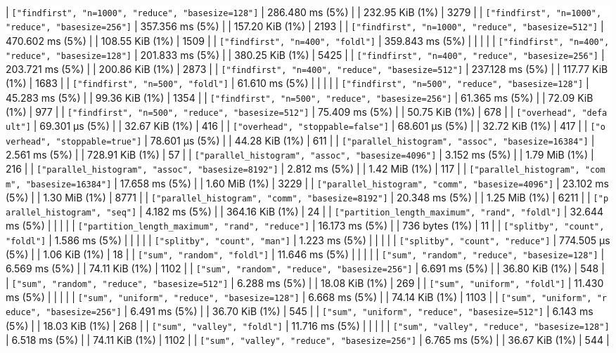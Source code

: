 | `["findfirst", "n=1000", "reduce", "basesize=128"]` | 286.480 ms (5%) |         | 232.95 KiB (1%) |        3279 |
| `["findfirst", "n=1000", "reduce", "basesize=256"]` | 357.356 ms (5%) |         | 157.20 KiB (1%) |        2193 |
| `["findfirst", "n=1000", "reduce", "basesize=512"]` | 470.602 ms (5%) |         | 108.55 KiB (1%) |        1509 |
| `["findfirst", "n=400", "foldl"]`                   | 359.843 ms (5%) |         |                 |             |
| `["findfirst", "n=400", "reduce", "basesize=128"]`  | 201.833 ms (5%) |         | 380.25 KiB (1%) |        5425 |
| `["findfirst", "n=400", "reduce", "basesize=256"]`  | 203.721 ms (5%) |         | 200.86 KiB (1%) |        2873 |
| `["findfirst", "n=400", "reduce", "basesize=512"]`  | 237.128 ms (5%) |         | 117.77 KiB (1%) |        1683 |
| `["findfirst", "n=500", "foldl"]`                   |  61.610 ms (5%) |         |                 |             |
| `["findfirst", "n=500", "reduce", "basesize=128"]`  |  45.283 ms (5%) |         |  99.36 KiB (1%) |        1354 |
| `["findfirst", "n=500", "reduce", "basesize=256"]`  |  61.365 ms (5%) |         |  72.09 KiB (1%) |         977 |
| `["findfirst", "n=500", "reduce", "basesize=512"]`  |  75.409 ms (5%) |         |  50.75 KiB (1%) |         678 |
| `["overhead", "default"]`                           |  69.301 μs (5%) |         |  32.67 KiB (1%) |         416 |
| `["overhead", "stoppable=false"]`                   |  68.601 μs (5%) |         |  32.72 KiB (1%) |         417 |
| `["overhead", "stoppable=true"]`                    |  78.601 μs (5%) |         |  44.28 KiB (1%) |         611 |
| `["parallel_histogram", "assoc", "basesize=16384"]` |   2.561 ms (5%) |         | 728.91 KiB (1%) |          57 |
| `["parallel_histogram", "assoc", "basesize=4096"]`  |   3.152 ms (5%) |         |   1.79 MiB (1%) |         216 |
| `["parallel_histogram", "assoc", "basesize=8192"]`  |   2.812 ms (5%) |         |   1.42 MiB (1%) |         117 |
| `["parallel_histogram", "comm", "basesize=16384"]`  |  17.658 ms (5%) |         |   1.60 MiB (1%) |        3229 |
| `["parallel_histogram", "comm", "basesize=4096"]`   |  23.102 ms (5%) |         |   1.30 MiB (1%) |        8771 |
| `["parallel_histogram", "comm", "basesize=8192"]`   |  20.348 ms (5%) |         |   1.25 MiB (1%) |        6211 |
| `["parallel_histogram", "seq"]`                     |   4.182 ms (5%) |         | 364.16 KiB (1%) |          24 |
| `["partition_length_maximum", "rand", "foldl"]`     |  32.644 ms (5%) |         |                 |             |
| `["partition_length_maximum", "rand", "reduce"]`    |  16.173 ms (5%) |         |  736 bytes (1%) |          11 |
| `["splitby", "count", "foldl"]`                     |   1.586 ms (5%) |         |                 |             |
| `["splitby", "count", "man"]`                       |   1.223 ms (5%) |         |                 |             |
| `["splitby", "count", "reduce"]`                    | 774.505 μs (5%) |         |   1.06 KiB (1%) |          18 |
| `["sum", "random", "foldl"]`                        |  11.646 ms (5%) |         |                 |             |
| `["sum", "random", "reduce", "basesize=128"]`       |   6.569 ms (5%) |         |  74.11 KiB (1%) |        1102 |
| `["sum", "random", "reduce", "basesize=256"]`       |   6.691 ms (5%) |         |  36.80 KiB (1%) |         548 |
| `["sum", "random", "reduce", "basesize=512"]`       |   6.288 ms (5%) |         |  18.08 KiB (1%) |         269 |
| `["sum", "uniform", "foldl"]`                       |  11.430 ms (5%) |         |                 |             |
| `["sum", "uniform", "reduce", "basesize=128"]`      |   6.668 ms (5%) |         |  74.14 KiB (1%) |        1103 |
| `["sum", "uniform", "reduce", "basesize=256"]`      |   6.491 ms (5%) |         |  36.70 KiB (1%) |         545 |
| `["sum", "uniform", "reduce", "basesize=512"]`      |   6.143 ms (5%) |         |  18.03 KiB (1%) |         268 |
| `["sum", "valley", "foldl"]`                        |  11.716 ms (5%) |         |                 |             |
| `["sum", "valley", "reduce", "basesize=128"]`       |   6.518 ms (5%) |         |  74.11 KiB (1%) |        1102 |
| `["sum", "valley", "reduce", "basesize=256"]`       |   6.765 ms (5%) |         |  36.67 KiB (1%) |         544 |